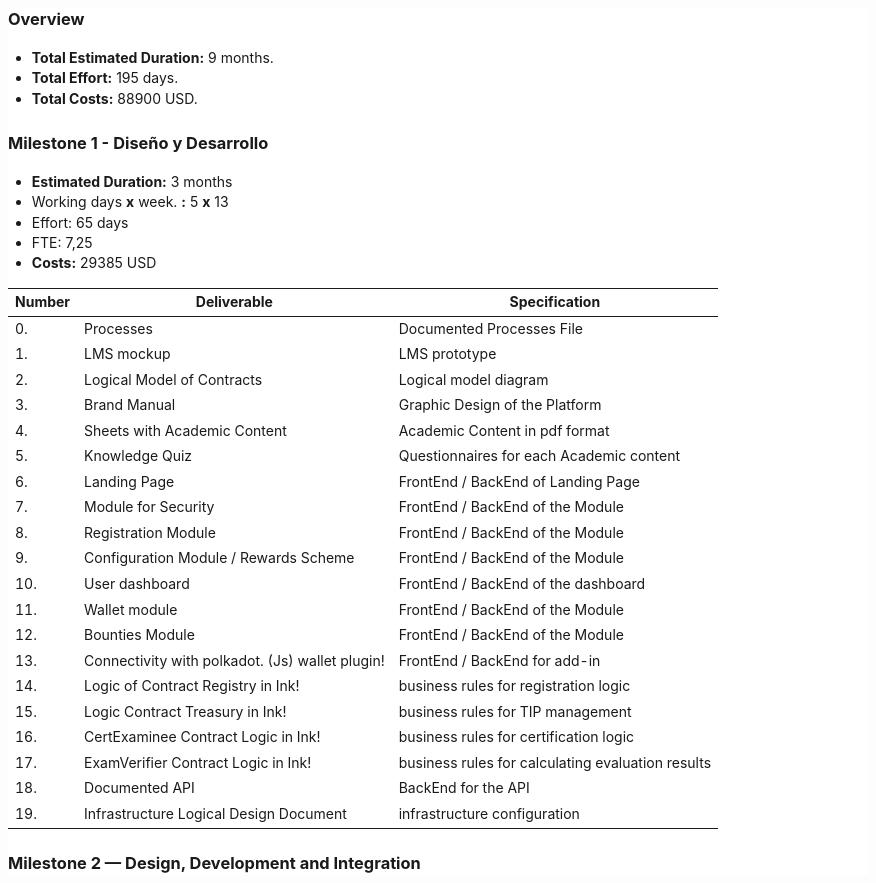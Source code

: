 ### Overview

- **Total Estimated Duration:** 9 months.
- **Total Effort:** 195 days.
- **Total Costs:** 88900 USD.

### Milestone 1 - Diseño y Desarrollo

- **Estimated Duration:** 3 months
- Working days **x** week. **:** 5 **x** 13
- Effort: 65 days
- FTE: 7,25
- **Costs:** 29385 USD

| Number | Deliverable | Specification |
| ------------- | ------------- | ------------- |
| 0. | Processes | Documented Processes File |
| 1. | LMS mockup | LMS prototype |
| 2. | Logical Model of Contracts | Logical model diagram |
| 3. | Brand Manual | Graphic Design of the Platform |
| 4. | Sheets with Academic Content | Academic Content in pdf format |
| 5. | Knowledge Quiz | Questionnaires for each Academic content |
| 6. | Landing Page | FrontEnd / BackEnd of Landing Page |
| 7. | Module for Security | FrontEnd / BackEnd of the Module |
| 8. | Registration Module | FrontEnd / BackEnd of the Module |
| 9. | Configuration Module / Rewards Scheme | FrontEnd / BackEnd of the Module |
| 10. | User dashboard | FrontEnd / BackEnd of the dashboard |
| 11. | Wallet module | FrontEnd / BackEnd of the Module |
| 12. | Bounties Module | FrontEnd / BackEnd of the Module |
| 13. | Connectivity with polkadot. (Js) wallet plugin! | FrontEnd / BackEnd for add-in |
| 14. | Logic of Contract Registry in Ink! | business rules for registration logic |
| 15. | Logic Contract Treasury in Ink! | business rules for TIP management |
| 16. | CertExaminee Contract Logic in Ink! | business rules for certification logic |
| 17. | ExamVerifier Contract Logic in Ink! | business rules for calculating evaluation results |
| 18. | Documented API | BackEnd for the API |
| 19. | Infrastructure Logical Design Document | infrastructure configuration |

### Milestone 2 — Design, Development and Integration
